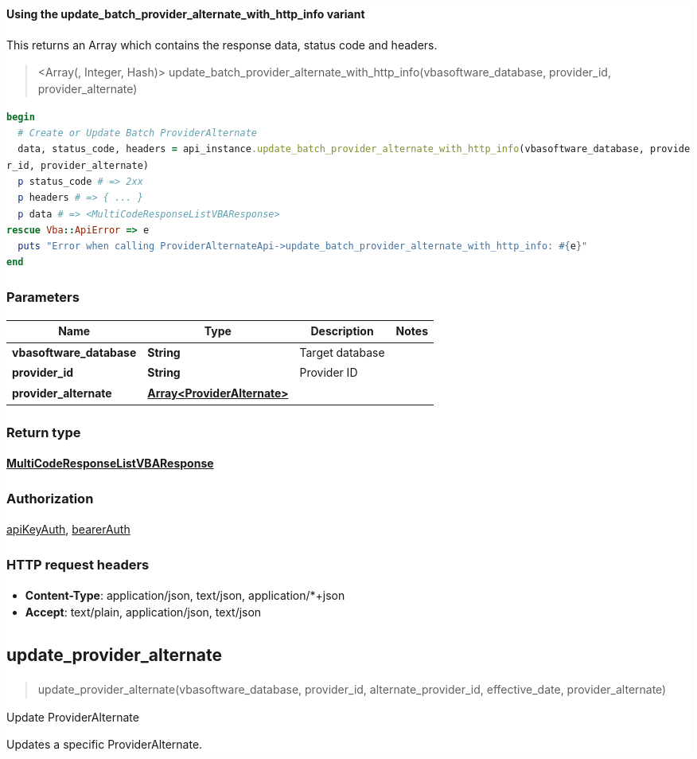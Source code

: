 #### Using the update_batch_provider_alternate_with_http_info variant

This returns an Array which contains the response data, status code and headers.

> <Array(<MultiCodeResponseListVBAResponse>, Integer, Hash)> update_batch_provider_alternate_with_http_info(vbasoftware_database, provider_id, provider_alternate)

```ruby
begin
  # Create or Update Batch ProviderAlternate
  data, status_code, headers = api_instance.update_batch_provider_alternate_with_http_info(vbasoftware_database, provider_id, provider_alternate)
  p status_code # => 2xx
  p headers # => { ... }
  p data # => <MultiCodeResponseListVBAResponse>
rescue Vba::ApiError => e
  puts "Error when calling ProviderAlternateApi->update_batch_provider_alternate_with_http_info: #{e}"
end
```

### Parameters

| Name | Type | Description | Notes |
| ---- | ---- | ----------- | ----- |
| **vbasoftware_database** | **String** | Target database |  |
| **provider_id** | **String** | Provider ID |  |
| **provider_alternate** | [**Array&lt;ProviderAlternate&gt;**](ProviderAlternate.md) |  |  |

### Return type

[**MultiCodeResponseListVBAResponse**](MultiCodeResponseListVBAResponse.md)

### Authorization

[apiKeyAuth](../README.md#apiKeyAuth), [bearerAuth](../README.md#bearerAuth)

### HTTP request headers

- **Content-Type**: application/json, text/json, application/*+json
- **Accept**: text/plain, application/json, text/json


## update_provider_alternate

> <ProviderAlternateVBAResponse> update_provider_alternate(vbasoftware_database, provider_id, alternate_provider_id, effective_date, provider_alternate)

Update ProviderAlternate

Updates a specific ProviderAlternate.
